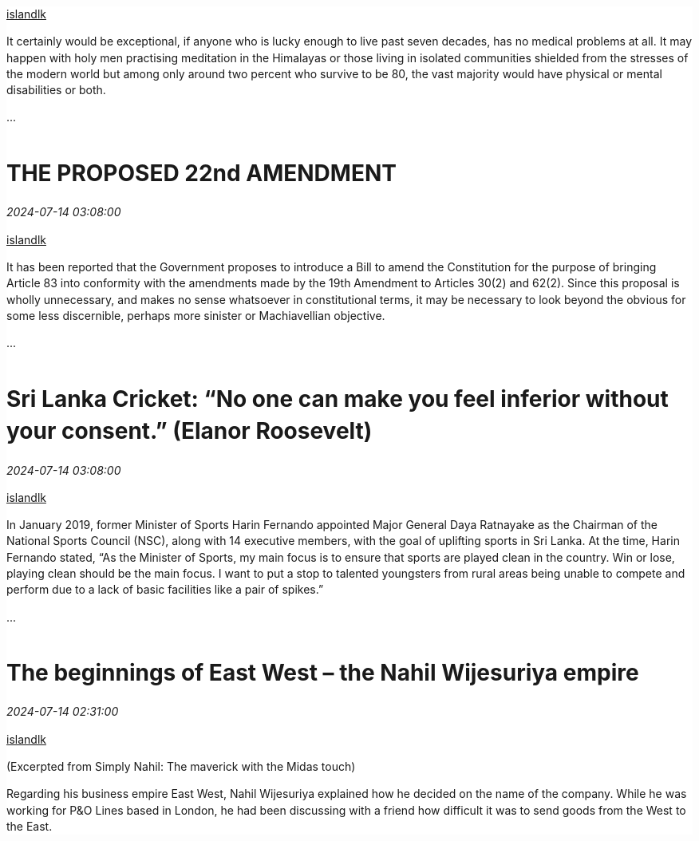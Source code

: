 [islandlk](http://island.lk/is-biden-dishonest-about-his-health-problems/)

It certainly would be exceptional, if anyone who is lucky enough to live past seven decades, has no medical problems at all. It may happen with holy men practising meditation in the Himalayas or those living in isolated communities shielded from the stresses of the modern world but among only around two percent who survive to be 80, the vast majority would have physical or mental disabilities or both.

...



# THE PROPOSED 22nd AMENDMENT

*2024-07-14 03:08:00*

[islandlk](http://island.lk/the-proposed-22nd-amendment/)

It has been reported that the Government proposes to introduce a Bill to amend the Constitution for the purpose of bringing Article 83 into conformity with the amendments made by the 19th Amendment to Articles 30(2) and 62(2). Since this proposal is wholly unnecessary, and makes no sense whatsoever in constitutional terms, it may be necessary to look beyond the obvious for some less discernible, perhaps more sinister or Machiavellian objective.

...



# Sri Lanka Cricket: “No one can make you feel inferior without your consent.” (Elanor Roosevelt)

*2024-07-14 03:08:00*

[islandlk](http://island.lk/sri-lanka-cricket-no-one-can-make-you-feel-inferior-without-your-consent-elanor-roosevelt/)

In January 2019, former Minister of Sports Harin Fernando appointed Major General Daya Ratnayake as the Chairman of the National Sports Council (NSC), along with 14 executive members, with the goal of uplifting sports in Sri Lanka. At the time, Harin Fernando stated, “As the Minister of Sports, my main focus is to ensure that sports are played clean in the country. Win or lose, playing clean should be the main focus. I want to put a stop to talented youngsters from rural areas being unable to compete and perform due to a lack of basic facilities like a pair of spikes.”

...



# The beginnings of East West – the Nahil Wijesuriya empire

*2024-07-14 02:31:00*

[islandlk](http://island.lk/the-beginnings-of-east-west-the-nahil-wijesuriya-empire/)

(Excerpted from Simply Nahil: The maverick with the Midas touch)

Regarding his business empire East West, Nahil Wijesuriya explained how he decided on the name of the company. While he was working for P&O Lines based in London, he had been discussing with a friend how difficult it was to send goods from the West to the East.
